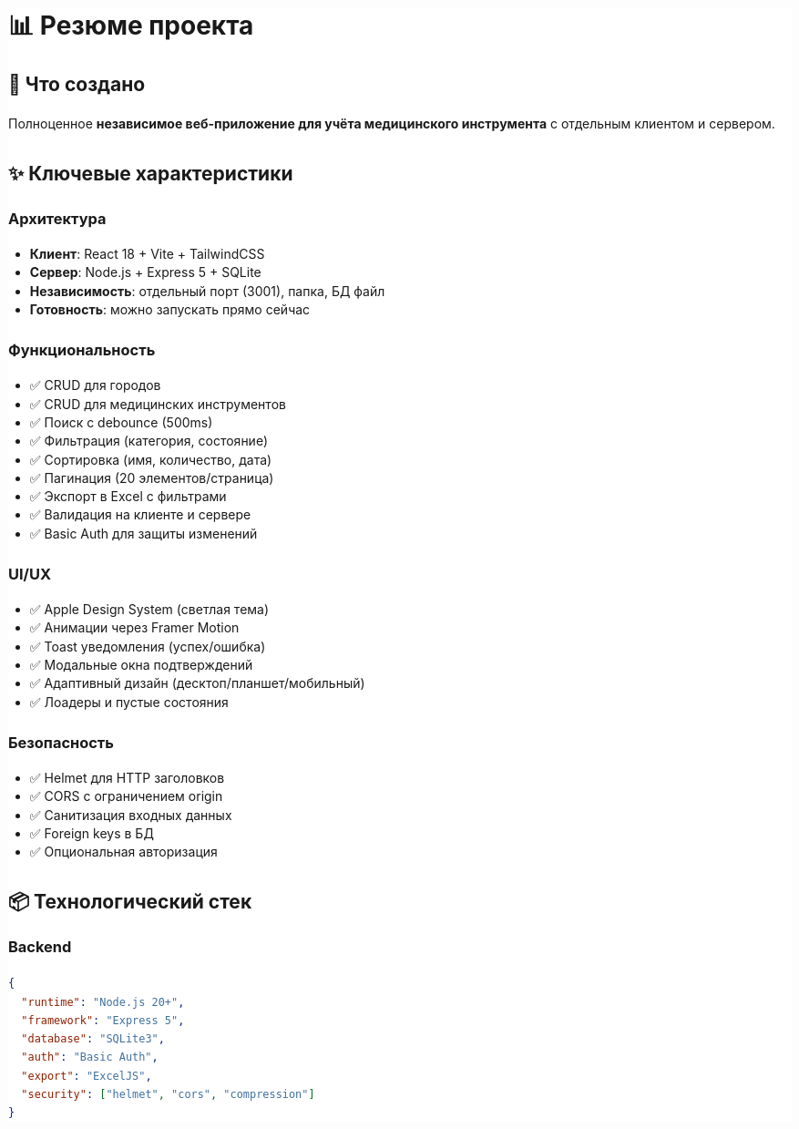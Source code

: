 # 📊 Резюме проекта

## 🎯 Что создано

Полноценное **независимое веб-приложение для учёта медицинского инструмента** с отдельным клиентом и сервером.

## ✨ Ключевые характеристики

### Архитектура
- **Клиент**: React 18 + Vite + TailwindCSS
- **Сервер**: Node.js + Express 5 + SQLite
- **Независимость**: отдельный порт (3001), папка, БД файл
- **Готовность**: можно запускать прямо сейчас

### Функциональность
- ✅ CRUD для городов
- ✅ CRUD для медицинских инструментов
- ✅ Поиск с debounce (500ms)
- ✅ Фильтрация (категория, состояние)
- ✅ Сортировка (имя, количество, дата)
- ✅ Пагинация (20 элементов/страница)
- ✅ Экспорт в Excel с фильтрами
- ✅ Валидация на клиенте и сервере
- ✅ Basic Auth для защиты изменений

### UI/UX
- ✅ Apple Design System (светлая тема)
- ✅ Анимации через Framer Motion
- ✅ Toast уведомления (успех/ошибка)
- ✅ Модальные окна подтверждений
- ✅ Адаптивный дизайн (десктоп/планшет/мобильный)
- ✅ Лоадеры и пустые состояния

### Безопасность
- ✅ Helmet для HTTP заголовков
- ✅ CORS с ограничением origin
- ✅ Санитизация входных данных
- ✅ Foreign keys в БД
- ✅ Опциональная авторизация

## 📦 Технологический стек

### Backend
```json
{
  "runtime": "Node.js 20+",
  "framework": "Express 5",
  "database": "SQLite3",
  "auth": "Basic Auth",
  "export": "ExcelJS",
  "security": ["helmet", "cors", "compression"]
}
```
